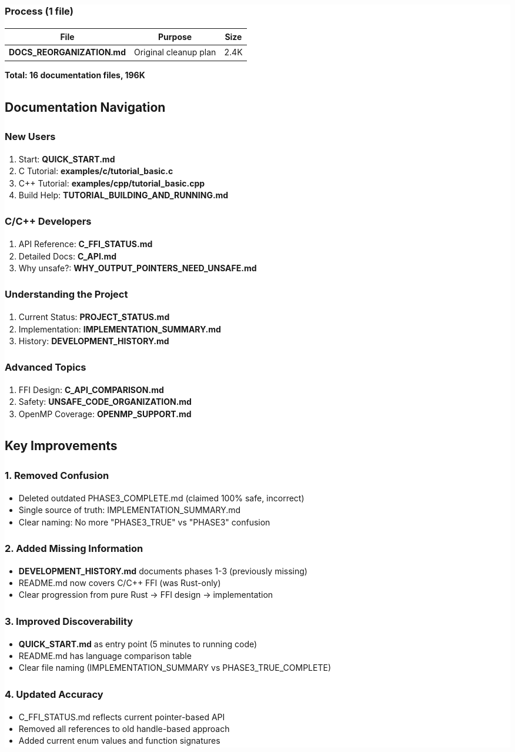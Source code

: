 ### Process (1 file)
| File | Purpose | Size |
|------|---------|------|
| **DOCS_REORGANIZATION.md** | Original cleanup plan | 2.4K |

**Total: 16 documentation files, 196K**

## Documentation Navigation

### New Users
1. Start: **QUICK_START.md**
2. C Tutorial: **examples/c/tutorial_basic.c**
3. C++ Tutorial: **examples/cpp/tutorial_basic.cpp**
4. Build Help: **TUTORIAL_BUILDING_AND_RUNNING.md**

### C/C++ Developers
1. API Reference: **C_FFI_STATUS.md**
2. Detailed Docs: **C_API.md**
3. Why unsafe?: **WHY_OUTPUT_POINTERS_NEED_UNSAFE.md**

### Understanding the Project
1. Current Status: **PROJECT_STATUS.md**
2. Implementation: **IMPLEMENTATION_SUMMARY.md**
3. History: **DEVELOPMENT_HISTORY.md**

### Advanced Topics
1. FFI Design: **C_API_COMPARISON.md**
2. Safety: **UNSAFE_CODE_ORGANIZATION.md**
3. OpenMP Coverage: **OPENMP_SUPPORT.md**

## Key Improvements

### 1. Removed Confusion
- Deleted outdated PHASE3_COMPLETE.md (claimed 100% safe, incorrect)
- Single source of truth: IMPLEMENTATION_SUMMARY.md
- Clear naming: No more "PHASE3_TRUE" vs "PHASE3" confusion

### 2. Added Missing Information
- **DEVELOPMENT_HISTORY.md** documents phases 1-3 (previously missing)
- README.md now covers C/C++ FFI (was Rust-only)
- Clear progression from pure Rust → FFI design → implementation

### 3. Improved Discoverability
- **QUICK_START.md** as entry point (5 minutes to running code)
- README.md has language comparison table
- Clear file naming (IMPLEMENTATION_SUMMARY vs PHASE3_TRUE_COMPLETE)

### 4. Updated Accuracy
- C_FFI_STATUS.md reflects current pointer-based API
- Removed all references to old handle-based approach
- Added current enum values and function signatures
